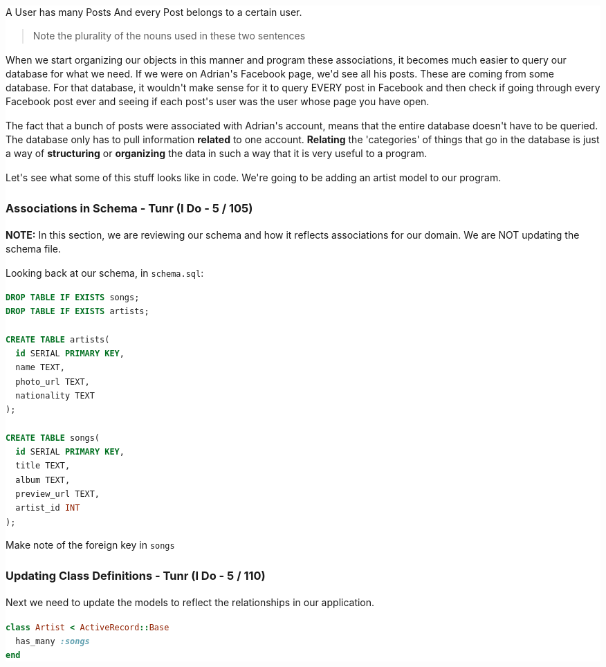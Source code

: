 A User has many Posts
And every Post belongs to a certain user.

> Note the plurality of the nouns used in these two sentences

When we start organizing our objects in this manner and program these associations, it becomes much easier to query our database for what we need. If we were on Adrian's  Facebook page, we'd see all his posts. These are coming from some database. For that database, it wouldn't make sense for it to query EVERY post in Facebook and then check if going through every Facebook post ever and seeing if each post's user was the user whose page you have open.

The fact that a bunch of posts were associated with Adrian's account, means that the entire database doesn't have to be queried. The database only has to pull information **related** to one account. **Relating** the 'categories' of things that go in the database is just a way of **structuring** or **organizing** the data in such a way that it is very useful to a program.

Let's see what some of this stuff looks like in code. We're going to be adding an artist model to our program.

### Associations in Schema - Tunr (I Do - 5 / 105)

**NOTE:** In this section, we are reviewing our schema and how it reflects associations for our domain. We are NOT updating the schema file.

Looking back at our schema, in `schema.sql`:

```sql
DROP TABLE IF EXISTS songs;
DROP TABLE IF EXISTS artists;

CREATE TABLE artists(
  id SERIAL PRIMARY KEY,
  name TEXT,
  photo_url TEXT,
  nationality TEXT
);

CREATE TABLE songs(
  id SERIAL PRIMARY KEY,
  title TEXT,
  album TEXT,
  preview_url TEXT,
  artist_id INT
);
```

Make note of the foreign key in `songs`

### Updating Class Definitions - Tunr (I Do - 5 / 110)

Next we need to update the models to reflect the relationships in our application.

```ruby
class Artist < ActiveRecord::Base
  has_many :songs
end
```
